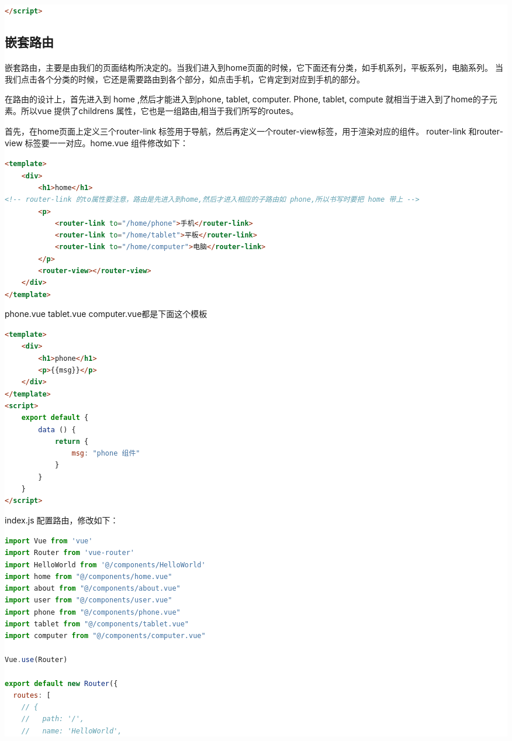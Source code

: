 ```html
</script>
```

## 嵌套路由

嵌套路由，主要是由我们的页面结构所决定的。当我们进入到home页面的时候，它下面还有分类，如手机系列，平板系列，电脑系列。
当我们点击各个分类的时候，它还是需要路由到各个部分，如点击手机，它肯定到对应到手机的部分。

在路由的设计上，首先进入到 home ,然后才能进入到phone, tablet, computer.  Phone, tablet, compute 
就相当于进入到了home的子元素。所以vue  提供了childrens 属性，它也是一组路由,相当于我们所写的routes。

首先，在home页面上定义三个router-link 标签用于导航，然后再定义一个router-view标签，用于渲染对应的组件。
router-link 和router-view 标签要一一对应。home.vue 组件修改如下：

```html
<template>
    <div>
        <h1>home</h1>
<!-- router-link 的to属性要注意，路由是先进入到home,然后才进入相应的子路由如 phone,所以书写时要把 home 带上 -->
        <p>
            <router-link to="/home/phone">手机</router-link>
            <router-link to="/home/tablet">平板</router-link>
            <router-link to="/home/computer">电脑</router-link>
        </p>
        <router-view></router-view>
    </div>
</template>
```
phone.vue tablet.vue computer.vue都是下面这个模板
```html
<template>
    <div>
        <h1>phone</h1>
        <p>{{msg}}</p>
    </div>
</template>
<script>
    export default {
        data () {
            return {
                msg: "phone 组件"
            }
        }
    }
</script>
```

index.js 配置路由，修改如下：
```js
import Vue from 'vue'
import Router from 'vue-router'
import HelloWorld from '@/components/HelloWorld'
import home from "@/components/home.vue"
import about from "@/components/about.vue"
import user from "@/components/user.vue"
import phone from "@/components/phone.vue"
import tablet from "@/components/tablet.vue"
import computer from "@/components/computer.vue"

Vue.use(Router)

export default new Router({
  routes: [
    // {
    //   path: '/',
    //   name: 'HelloWorld',
```